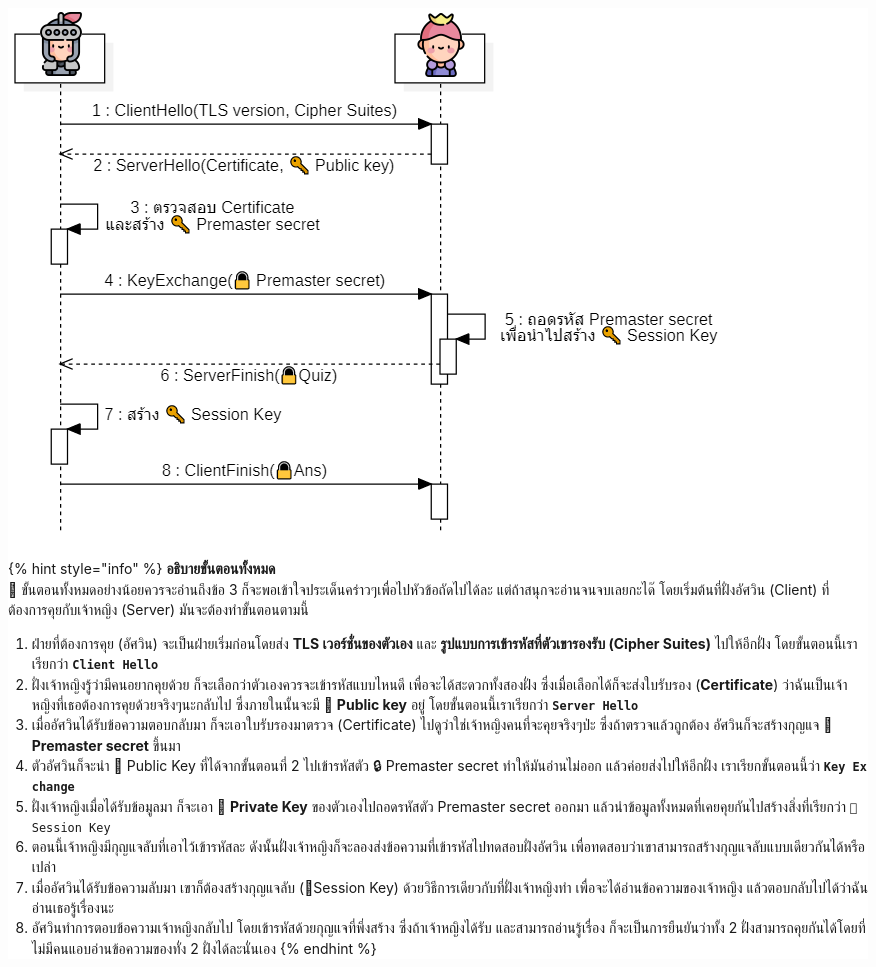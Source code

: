 ![Handshake](../../.gitbook/assets/image%20%281096%29.png)

{% hint style="info" %}
**อธิบายขั้นตอนทั้งหมด**  
🤠 ขั้นตอนทั้งหมดอย่างน้อยควรจะอ่านถึงข้อ 3 ก็จะพอเข้าใจประเด็นคร่าวๆเพื่อไปหัวข้อถัดไปได้ละ แต่ถ้าสนุกจะอ่านจนจบเลยกะได๊ โดยเริ่มต้นที่ฝั่งอัศวิน \(Client\) ที่ต้องการคุยกับเจ้าหญิง \(Server\) มันจะต้องทำขั้นตอนตามนี้

1. ฝ่ายที่ต้องการคุย \(อัศวิน\) จะเป็นฝ่ายเริ่มก่อนโดยส่ง **TLS เวอร์ชั่นของตัวเอง** และ **รูปแบบการเข้ารหัสที่ตัวเขารองรับ \(Cipher Suites\)** ไปให้อีกฝั่ง โดยขั้นตอนนี้เราเรียกว่า **`Client Hello`**
2. ฝั่งเจ้าหญิงรู้ว่ามีคนอยากคุยด้วย ก็จะเลือกว่าตัวเองควรจะเข้ารหัสแบบไหนดี เพื่อจะได้สะดวกทั้งสองฝั่ง ซึ่งเมื่อเลือกได้ก็จะส่งใบรับรอง \(**Certificate**\) ว่าฉันเป็นเจ้าหญิงที่เธอต้องการคุยด้วยจริงๆนะกลับไป ซึ่งภายในนั้นจะมี 🔑 **Public key** อยู่ โดยขั้นตอนนี้เราเรียกว่า **`Server Hello`**
3. เมื่ออัศวินได้รับข้อความตอบกลับมา ก็จะเอาใบรับรองมาตรวจ \(Certificate\) ไปดูว่าใช่เจ้าหญิงคนที่จะคุยจริงๆป่ะ ซึ่งถ้าตรวจแล้วถูกต้อง อัศวินก็จะสร้างกุญแจ 🔑 **Premaster secret** ขึ้นมา
4. ตัวอัศวินก็จะนำ 🔑 Public Key ที่ได้จากขั้นตอนที่ 2 ไปเข้ารหัสตัว 🔒 Premaster secret ทำให้มันอ่านไม่ออก แล้วค่อยส่งไปให้อีกฝั่ง เราเรียกขั้นตอนนี้ว่า **`Key Exchange`**
5. ฝั่งเจ้าหญิงเมื่อได้รับข้อมูลมา ก็จะเอา 🔑 **Private Key** ของตัวเองไปถอดรหัสตัว Premaster secret ออกมา แล้วนำข้อมูลทั้งหมดที่เคยคุยกันไปสร้างสิ่งที่เรียกว่า `🔑 Session Key`
6. ตอนนี้เจ้าหญิงมีกุญแจลับที่เอาไว้เข้ารหัสละ ดังนั้นฝั่งเจ้าหญิงก็จะลองส่งข้อความที่เข้ารหัสไปทดสอบฝั่งอัศวิน เพื่อทดสอบว่าเขาสามารถสร้างกุญแจลับแบบเดียวกันได้หรือเปล่า
7. เมื่ออัศวินได้รับข้อความลับมา เขาก็ต้องสร้างกุญแจลับ \(🔑Session Key\) ด้วยวิธีการเดียวกับที่ฝั่งเจ้าหญิงทำ เพื่อจะได้อ่านข้อความของเจ้าหญิง แล้วตอบกลับไปได้ว่าฉันอ่านเธอรู้เรื่องนะ
8. อัศวินทำการตอบข้อความเจ้าหญิงกลับไป โดยเข้ารหัสด้วยกุญแจที่พึ่งสร้าง ซึ่งถ้าเจ้าหญิงได้รับ และสามารถอ่านรู้เรื่อง ก็จะเป็นการยืนยันว่าทั้ง 2 ฝั่งสามารถคุยกันได้โดยที่ไม่มีคนแอบอ่านข้อความของทั่ง 2 ฝั่งได้ละนั่นเอง
{% endhint %}
